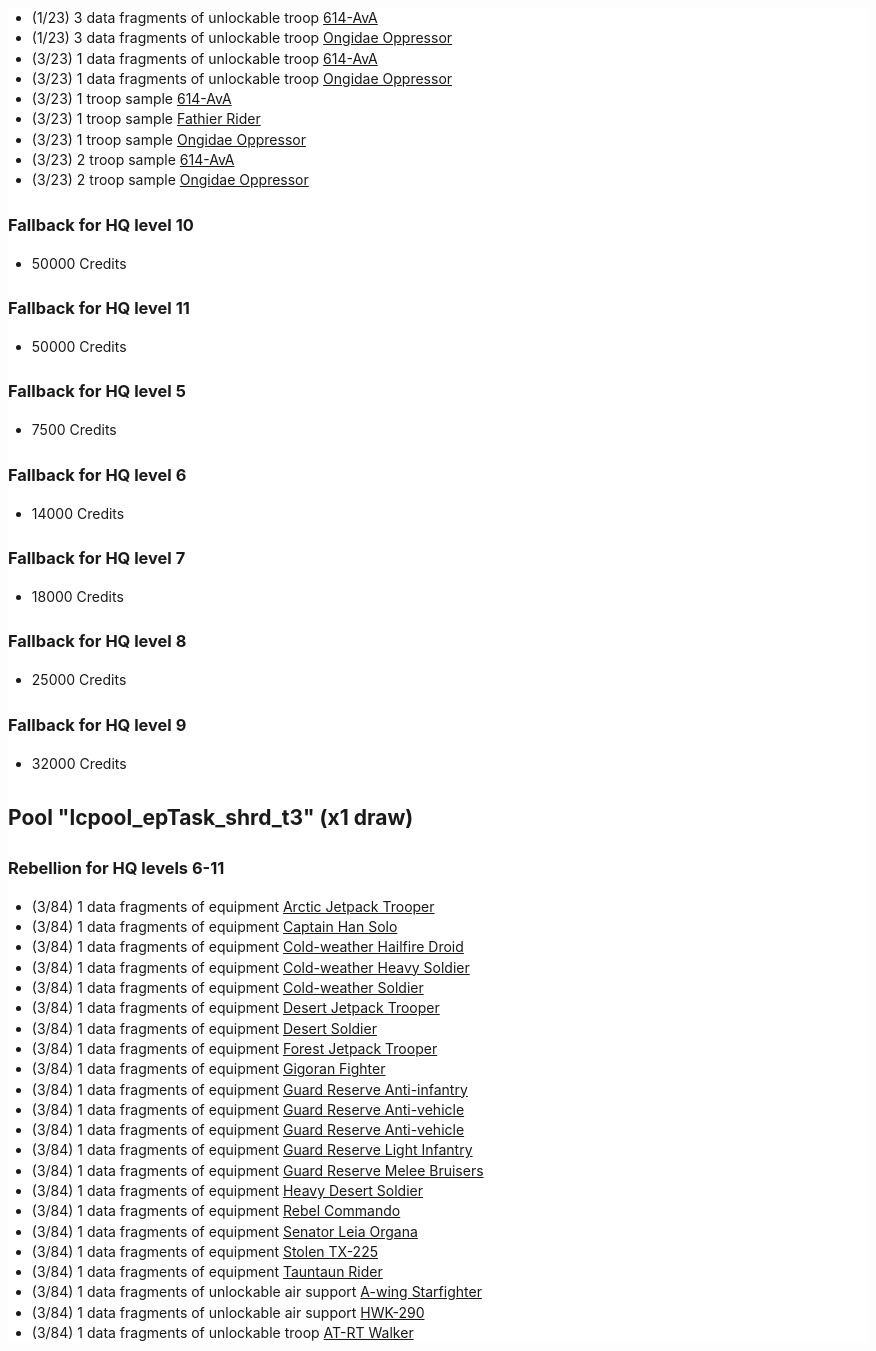   * (1/23) 3 data fragments of unlockable troop [614-AvA](614AVA)
  * (1/23) 3 data fragments of unlockable troop [Ongidae Oppressor](ApeMan)
  * (3/23) 1 data fragments of unlockable troop [614-AvA](614AVA)
  * (3/23) 1 data fragments of unlockable troop [Ongidae Oppressor](ApeMan)
  * (3/23) 1 troop sample [614-AvA](614AVA)
  * (3/23) 1 troop sample [Fathier Rider](EmpireGoldenMileCreature)
  * (3/23) 1 troop sample [Ongidae Oppressor](ApeMan)
  * (3/23) 2 troop sample [614-AvA](614AVA)
  * (3/23) 2 troop sample [Ongidae Oppressor](ApeMan)

### Fallback for HQ level 10

  * 50000 Credits

### Fallback for HQ level 11

  * 50000 Credits

### Fallback for HQ level 5

  * 7500 Credits

### Fallback for HQ level 6

  * 14000 Credits

### Fallback for HQ level 7

  * 18000 Credits

### Fallback for HQ level 8

  * 25000 Credits

### Fallback for HQ level 9

  * 32000 Credits

## Pool "lcpool_epTask_shrd_t3" (x1 draw)

### Rebellion for HQ levels 6-11

  * (3/84) 1 data fragments of equipment [Arctic Jetpack Trooper](eqpRebelEchoBaseJetpackTrooper)
  * (3/84) 1 data fragments of equipment [Captain Han Solo](eqpRebelCaptainSolo)
  * (3/84) 1 data fragments of equipment [Cold-weather Hailfire Droid](eqpRebelArcticHailfire)
  * (3/84) 1 data fragments of equipment [Cold-weather Heavy Soldier](eqpRebelEchoBaseHeavySoldier)
  * (3/84) 1 data fragments of equipment [Cold-weather Soldier](eqpRebelEchoBaseSoldier)
  * (3/84) 1 data fragments of equipment [Desert Jetpack Trooper](eqpRebelSandJetpackTrooper)
  * (3/84) 1 data fragments of equipment [Desert Soldier](eqpRebelSandSoldier)
  * (3/84) 1 data fragments of equipment [Forest Jetpack Trooper](eqpRebelPentagonJetpackTrooper)
  * (3/84) 1 data fragments of equipment [Gigoran Fighter](eqpRebelShaggyAlien)
  * (3/84) 1 data fragments of equipment [Guard Reserve Anti-infantry](eqpRebelFactorySummonLight)
  * (3/84) 1 data fragments of equipment [Guard Reserve Anti-vehicle](eqpRebelBarracksSummonHeavy)
  * (3/84) 1 data fragments of equipment [Guard Reserve Anti-vehicle](eqpRebelFactorySummonHeavy)
  * (3/84) 1 data fragments of equipment [Guard Reserve Light Infantry](eqpRebelBarracksSummonLight)
  * (3/84) 1 data fragments of equipment [Guard Reserve Melee Bruisers](eqpRebelBarracksSummonMedium)
  * (3/84) 1 data fragments of equipment [Heavy Desert Soldier](eqpRebelHeavySandSoldier)
  * (3/84) 1 data fragments of equipment [Rebel Commando](eqpRebelPentagonSoldier)
  * (3/84) 1 data fragments of equipment [Senator Leia Organa](eqpRebelDiplomat)
  * (3/84) 1 data fragments of equipment [Stolen TX-225](eqpRebelHovertank)
  * (3/84) 1 data fragments of equipment [Tauntaun Rider](eqpRebelTauntaun)
  * (3/84) 1 data fragments of unlockable air support [A-wing Starfighter](AWing)
  * (3/84) 1 data fragments of unlockable air support [HWK-290](HWK290)
  * (3/84) 1 data fragments of unlockable troop [AT-RT Walker](ATRT)